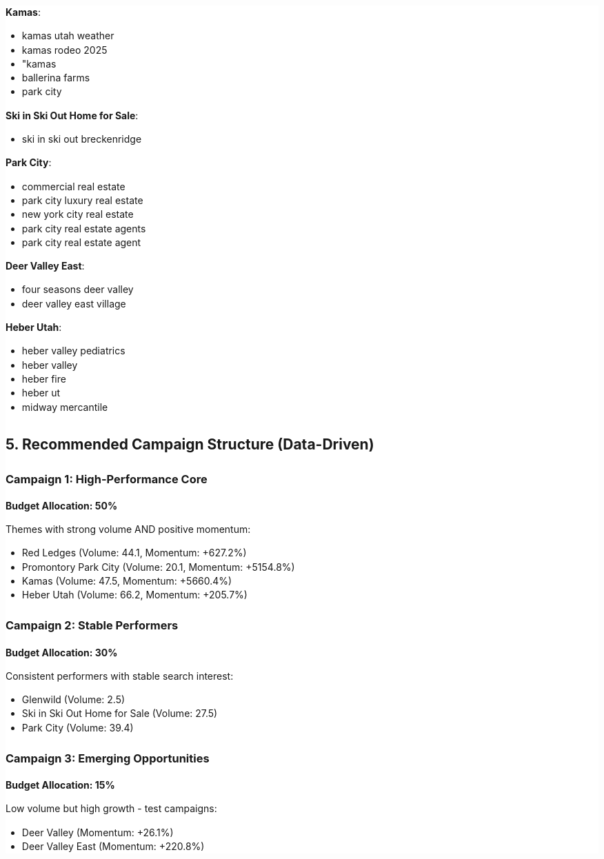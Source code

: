 **Kamas**:
- kamas utah weather
- kamas rodeo 2025
- "kamas
- ballerina farms
- park city

**Ski in Ski Out Home for Sale**:
- ski in ski out breckenridge

**Park City**:
- commercial real estate
- park city luxury real estate
- new york city real estate
- park city real estate agents
- park city real estate agent

**Deer Valley East**:
- four seasons deer valley
- deer valley east village

**Heber Utah**:
- heber valley pediatrics
- heber valley
- heber fire
- heber ut
- midway mercantile

## 5. Recommended Campaign Structure (Data-Driven)

### Campaign 1: High-Performance Core
**Budget Allocation: 50%**

Themes with strong volume AND positive momentum:
- Red Ledges (Volume: 44.1, Momentum: +627.2%)
- Promontory Park City  (Volume: 20.1, Momentum: +5154.8%)
- Kamas (Volume: 47.5, Momentum: +5660.4%)
- Heber Utah (Volume: 66.2, Momentum: +205.7%)

### Campaign 2: Stable Performers
**Budget Allocation: 30%**

Consistent performers with stable search interest:
- Glenwild (Volume: 2.5)
- Ski in Ski Out Home for Sale (Volume: 27.5)
- Park City (Volume: 39.4)

### Campaign 3: Emerging Opportunities
**Budget Allocation: 15%**

Low volume but high growth - test campaigns:
- Deer Valley (Momentum: +26.1%)
- Deer Valley East (Momentum: +220.8%)
